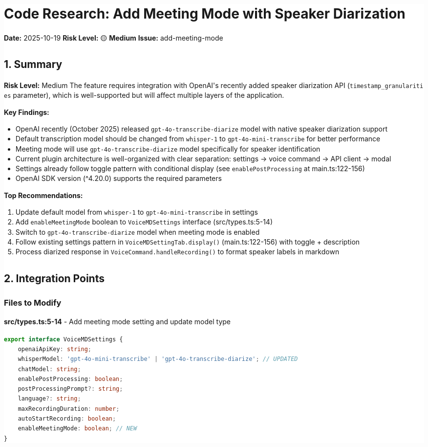 # Code Research: Add Meeting Mode with Speaker Diarization

**Date:** 2025-10-19
**Risk Level:** 🟡 **Medium**
**Issue:** add-meeting-mode

## 1. Summary

**Risk Level:** Medium
The feature requires integration with OpenAI's recently added speaker diarization API (`timestamp_granularities` parameter), which is well-supported but will affect multiple layers of the application.

**Key Findings:**
- OpenAI recently (October 2025) released `gpt-4o-transcribe-diarize` model with native speaker diarization support
- Default transcription model should be changed from `whisper-1` to `gpt-4o-mini-transcribe` for better performance
- Meeting mode will use `gpt-4o-transcribe-diarize` model specifically for speaker identification
- Current plugin architecture is well-organized with clear separation: settings → voice command → API client → modal
- Settings already follow toggle pattern with conditional display (see `enablePostProcessing` at main.ts:122-156)
- OpenAI SDK version (^4.20.0) supports the required parameters

**Top Recommendations:**
1. Update default model from `whisper-1` to `gpt-4o-mini-transcribe` in settings
2. Add `enableMeetingMode` boolean to `VoiceMDSettings` interface (src/types.ts:5-14)
3. Switch to `gpt-4o-transcribe-diarize` model when meeting mode is enabled
4. Follow existing settings pattern in `VoiceMDSettingTab.display()` (main.ts:122-156) with toggle + description
5. Process diarized response in `VoiceCommand.handleRecording()` to format speaker labels in markdown

## 2. Integration Points

### Files to Modify

**src/types.ts:5-14** - Add meeting mode setting and update model type
```typescript
export interface VoiceMDSettings {
    openaiApiKey: string;
    whisperModel: 'gpt-4o-mini-transcribe' | 'gpt-4o-transcribe-diarize'; // UPDATED
    chatModel: string;
    enablePostProcessing: boolean;
    postProcessingPrompt?: string;
    language?: string;
    maxRecordingDuration: number;
    autoStartRecording: boolean;
    enableMeetingMode: boolean; // NEW
}
```
